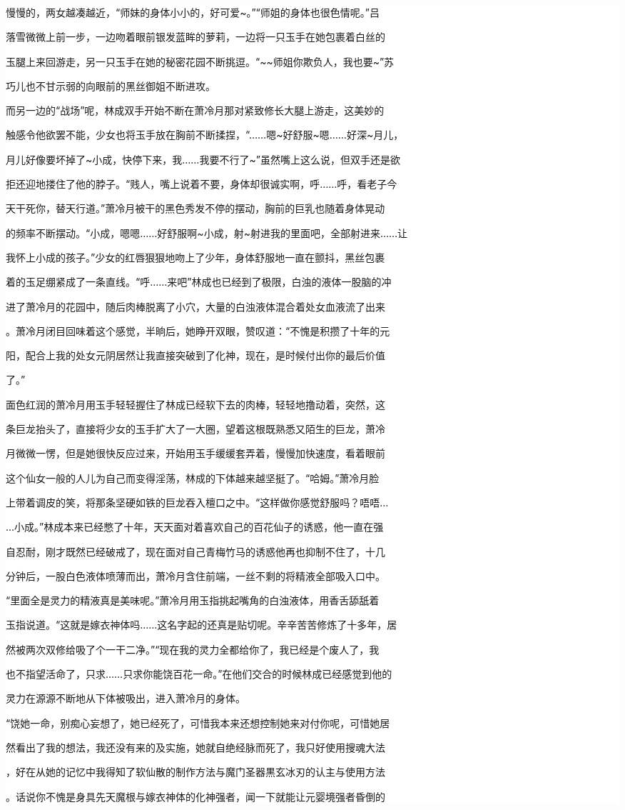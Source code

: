 慢慢的，两女越凑越近，“师妹的身体小小的，好可爱~。”“师姐的身体也很色情呢。”吕

落雪微微上前一步，一边吻着眼前银发蓝眸的萝莉，一边将一只玉手在她包裹着白丝的

玉腿上来回游走，另一只玉手在她的秘密花园不断挑逗。“~~师姐你欺负人，我也要~”苏

巧儿也不甘示弱的向眼前的黑丝御姐不断进攻。

而另一边的“战场”呢，林成双手开始不断在萧冷月那对紧致修长大腿上游走，这美妙的

触感令他欲罢不能，少女也将玉手放在胸前不断揉捏，“……嗯~好舒服~嗯……好深~月儿，

月儿好像要坏掉了~小成，快停下来，我……我要不行了~”虽然嘴上这么说，但双手还是欲

拒还迎地搂住了他的脖子。“贱人，嘴上说着不要，身体却很诚实啊，呼……呼，看老子今

天干死你，替天行道。”萧冷月被干的黑色秀发不停的摆动，胸前的巨乳也随着身体晃动

的频率不断摆动。“小成，嗯嗯……好舒服啊~小成，射~射进我的里面吧，全部射进来……让

我怀上小成的孩子。”少女的红唇狠狠地吻上了少年，身体舒服地一直在颤抖，黑丝包裹

着的玉足绷紧成了一条直线。“呼……来吧”林成也已经到了极限，白浊的液体一股脑的冲

进了萧冷月的花园中，随后肉棒脱离了小穴，大量的白浊液体混合着处女血液流了出来

。萧冷月闭目回味着这个感觉，半晌后，她睁开双眼，赞叹道：“不愧是积攒了十年的元

阳，配合上我的处女元阴居然让我直接突破到了化神，现在，是时候付出你的最后价值

了。”

面色红润的萧冷月用玉手轻轻握住了林成已经软下去的肉棒，轻轻地撸动着，突然，这

条巨龙抬头了，直接将少女的玉手扩大了一大圈，望着这根既熟悉又陌生的巨龙，萧冷

月微微一愣，但是她很快反应过来，开始用玉手缓缓套弄着，慢慢加快速度，看着眼前

这个仙女一般的人儿为自己而变得淫荡，林成的下体越来越坚挺了。“哈姆。”萧冷月脸

上带着调皮的笑，将那条坚硬如铁的巨龙吞入檀口之中。“这样做你感觉舒服吗？唔唔…

…小成。”林成本来已经憋了十年，天天面对着喜欢自己的百花仙子的诱惑，他一直在强

自忍耐，刚才既然已经破戒了，现在面对自己青梅竹马的诱惑他再也抑制不住了，十几

分钟后，一股白色液体喷薄而出，萧冷月含住前端，一丝不剩的将精液全部吸入口中。

“里面全是灵力的精液真是美味呢。”萧冷月用玉指挑起嘴角的白浊液体，用香舌舔舐着

玉指说道。“这就是嫁衣神体吗……这名字起的还真是贴切呢。辛辛苦苦修炼了十多年，居

然被两次双修给吸了个一干二净。”“现在我的灵力全都给你了，我已经是个废人了，我

也不指望活命了，只求……只求你能饶百花一命。”在他们交合的时候林成已经感觉到他的

灵力在源源不断地从下体被吸出，进入萧冷月的身体。

“饶她一命，别痴心妄想了，她已经死了，可惜我本来还想控制她来对付你呢，可惜她居

然看出了我的想法，我还没有来的及实施，她就自绝经脉而死了，我只好使用搜魂大法

，好在从她的记忆中我得知了软仙散的制作方法与魔门圣器黒玄冰刃的认主与使用方法

。话说你不愧是身具先天魔根与嫁衣神体的化神强者，闻一下就能让元婴境强者昏倒的
